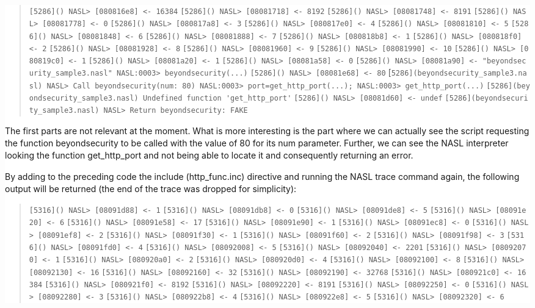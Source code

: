 >`[5286]() NASL> [080816e8] <- 16384`
>`[5286]() NASL> [08081718] <- 8192`
>`[5286]() NASL> [08081748] <- 8191`
>`[5286]() NASL> [08081778] <- 0`
>`[5286]() NASL> [080817a8] <- 3`
>`[5286]() NASL> [080817e0] <- 4`
>`[5286]() NASL> [08081810] <- 5`
>`[5286]() NASL> [08081848] <- 6`
>`[5286]() NASL> [08081888] <- 7`
>`[5286]() NASL> [080818b8] <- 1`
>`[5286]() NASL> [080818f0] <- 2`
>`[5286]() NASL> [08081928] <- 8`
>`[5286]() NASL> [08081960] <- 9`
>`[5286]() NASL> [08081990] <- 10`
>`[5286]() NASL> [080819c0] <- 1`
>`[5286]() NASL> [08081a20] <- 1`
>`[5286]() NASL> [08081a58] <- 0`
>`[5286]() NASL> [08081a90] <- "beyondsecurity_sample3.nasl"
NASL:0003> beyondsecurity(...)`
>`[5286]() NASL> [08081e68] <- 80`
>[`5286](beyondsecurity_sample3.nasl) NASL> Call beyondsecurity(num: 80)
NASL:0003> port=get_http_port(...);
NASL:0003> get_http_port(...)`
>`[5286](beyondsecurity_sample3.nasl) Undefined function 'get_http_port'`
>`[5286]() NASL> [08081d60] <- undef`
>`[5286](beyondsecurity_sample3.nasl) NASL> Return beyondsecurity: FAKE`

The first parts are not relevant at the moment. What is more interesting is the part where we can actually see the script requesting the function beyondsecurity to be called with the value of 80 for its num parameter. Further, we can see the NASL interpreter looking the function get_http_port and not being able to locate it and consequently returning an error.

By adding to the preceding code the include (http_func.inc) directive and running the NASL trace command again, the following output will be returned (the end of the trace was dropped for simplicity):

>`[5316]() NASL> [08091d88] <- 1`
`[5316]() NASL> [08091db8] <- 0`
`[5316]() NASL> [08091de8] <- 5`
`[5316]() NASL> [08091e20] <- 6`
`[5316]() NASL> [08091e58] <- 17`
`[5316]() NASL> [08091e90] <- 1`
`[5316]() NASL> [08091ec8] <- 0`
`[5316]() NASL> [08091ef8] <- 2`
`[5316]() NASL> [08091f30] <- 1`
`[5316]() NASL> [08091f60] <- 2`
`[5316]() NASL> [08091f98] <- 3`
`[5316]() NASL> [08091fd0] <- 4`
`[5316]() NASL> [08092008] <- 5`
`[5316]() NASL> [08092040] <- 2201`
`[5316]() NASL> [08092070] <- 1`
`[5316]() NASL> [080920a0] <- 2`
`[5316]() NASL> [080920d0] <- 4`
`[5316]() NASL> [08092100] <- 8`
`[5316]() NASL> [08092130] <- 16`
`[5316]() NASL> [08092160] <- 32`
`[5316]() NASL> [08092190] <- 32768`
`[5316]() NASL> [080921c0] <- 16384`
`[5316]() NASL> [080921f0] <- 8192`
`[5316]() NASL> [08092220] <- 8191`
`[5316]() NASL> [08092250] <- 0`
`[5316]() NASL> [08092280] <- 3`
`[5316]() NASL> [080922b8] <- 4`
`[5316]() NASL> [080922e8] <- 5`
`[5316]() NASL> [08092320] <- 6`